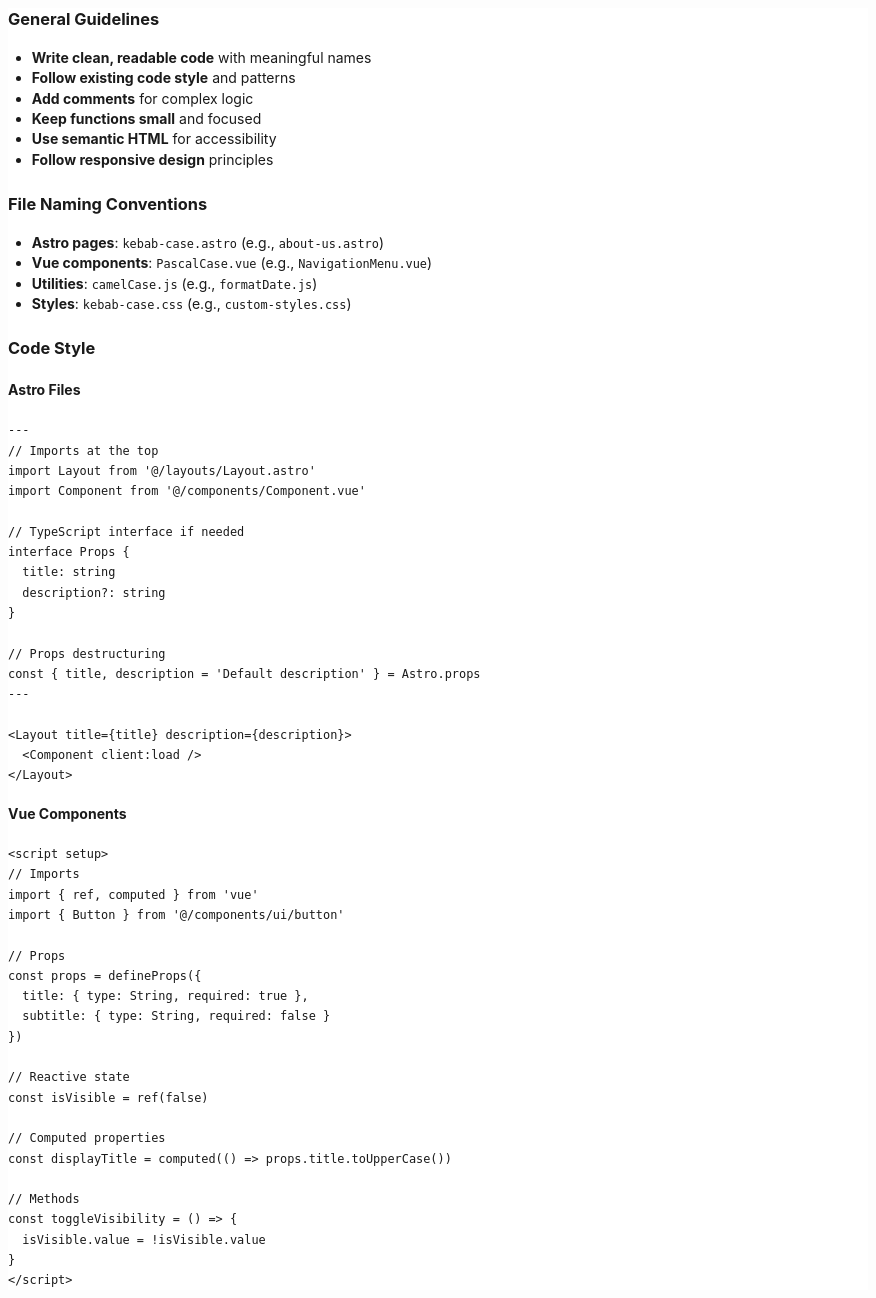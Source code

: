 ### General Guidelines

- **Write clean, readable code** with meaningful names
- **Follow existing code style** and patterns
- **Add comments** for complex logic
- **Keep functions small** and focused
- **Use semantic HTML** for accessibility
- **Follow responsive design** principles

### File Naming Conventions

- **Astro pages**: `kebab-case.astro` (e.g., `about-us.astro`)
- **Vue components**: `PascalCase.vue` (e.g., `NavigationMenu.vue`)
- **Utilities**: `camelCase.js` (e.g., `formatDate.js`)
- **Styles**: `kebab-case.css` (e.g., `custom-styles.css`)

### Code Style

#### Astro Files
```astro
---
// Imports at the top
import Layout from '@/layouts/Layout.astro'
import Component from '@/components/Component.vue'

// TypeScript interface if needed
interface Props {
  title: string
  description?: string
}

// Props destructuring
const { title, description = 'Default description' } = Astro.props
---

<Layout title={title} description={description}>
  <Component client:load />
</Layout>
```

#### Vue Components
```vue
<script setup>
// Imports
import { ref, computed } from 'vue'
import { Button } from '@/components/ui/button'

// Props
const props = defineProps({
  title: { type: String, required: true },
  subtitle: { type: String, required: false }
})

// Reactive state
const isVisible = ref(false)

// Computed properties
const displayTitle = computed(() => props.title.toUpperCase())

// Methods
const toggleVisibility = () => {
  isVisible.value = !isVisible.value
}
</script>
```